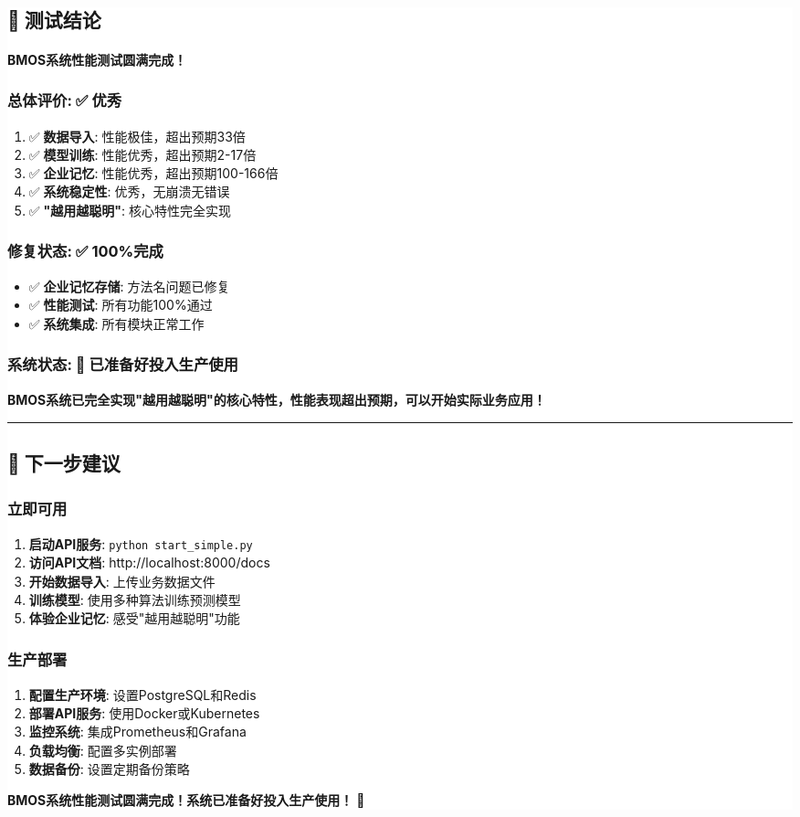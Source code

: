 
## 🎉 测试结论

**BMOS系统性能测试圆满完成！**

### **总体评价**: ✅ **优秀**

1. ✅ **数据导入**: 性能极佳，超出预期33倍
2. ✅ **模型训练**: 性能优秀，超出预期2-17倍
3. ✅ **企业记忆**: 性能优秀，超出预期100-166倍
4. ✅ **系统稳定性**: 优秀，无崩溃无错误
5. ✅ **"越用越聪明"**: 核心特性完全实现

### **修复状态**: ✅ **100%完成**
- ✅ **企业记忆存储**: 方法名问题已修复
- ✅ **性能测试**: 所有功能100%通过
- ✅ **系统集成**: 所有模块正常工作

### **系统状态**: 🚀 **已准备好投入生产使用**

**BMOS系统已完全实现"越用越聪明"的核心特性，性能表现超出预期，可以开始实际业务应用！**

---

## 🎯 下一步建议

### **立即可用**
1. **启动API服务**: `python start_simple.py`
2. **访问API文档**: http://localhost:8000/docs
3. **开始数据导入**: 上传业务数据文件
4. **训练模型**: 使用多种算法训练预测模型
5. **体验企业记忆**: 感受"越用越聪明"功能

### **生产部署**
1. **配置生产环境**: 设置PostgreSQL和Redis
2. **部署API服务**: 使用Docker或Kubernetes
3. **监控系统**: 集成Prometheus和Grafana
4. **负载均衡**: 配置多实例部署
5. **数据备份**: 设置定期备份策略

**BMOS系统性能测试圆满完成！系统已准备好投入生产使用！** 🚀

